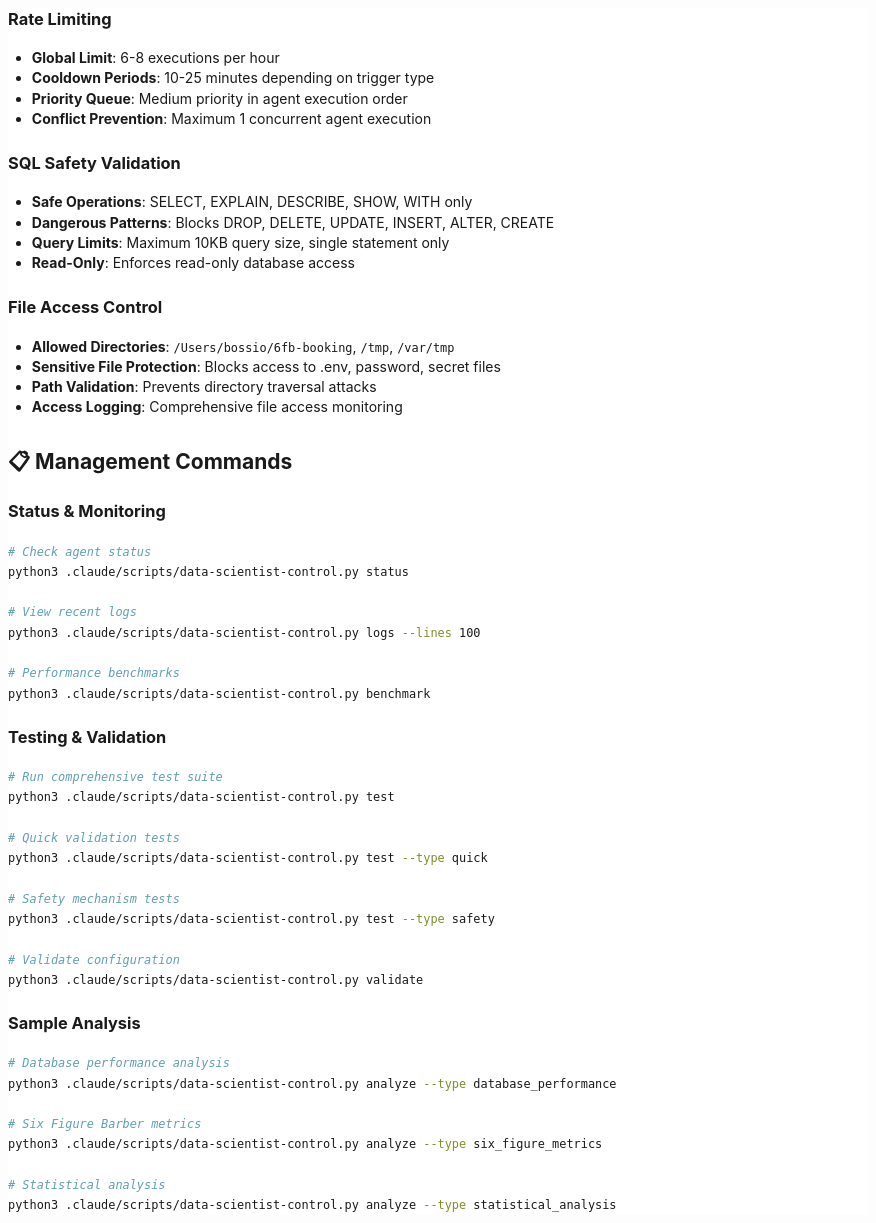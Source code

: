 ### Rate Limiting
- **Global Limit**: 6-8 executions per hour
- **Cooldown Periods**: 10-25 minutes depending on trigger type
- **Priority Queue**: Medium priority in agent execution order
- **Conflict Prevention**: Maximum 1 concurrent agent execution

### SQL Safety Validation
- **Safe Operations**: SELECT, EXPLAIN, DESCRIBE, SHOW, WITH only
- **Dangerous Patterns**: Blocks DROP, DELETE, UPDATE, INSERT, ALTER, CREATE
- **Query Limits**: Maximum 10KB query size, single statement only
- **Read-Only**: Enforces read-only database access

### File Access Control
- **Allowed Directories**: `/Users/bossio/6fb-booking`, `/tmp`, `/var/tmp`
- **Sensitive File Protection**: Blocks access to .env, password, secret files
- **Path Validation**: Prevents directory traversal attacks
- **Access Logging**: Comprehensive file access monitoring

## 📋 Management Commands

### Status & Monitoring
```bash
# Check agent status
python3 .claude/scripts/data-scientist-control.py status

# View recent logs
python3 .claude/scripts/data-scientist-control.py logs --lines 100

# Performance benchmarks
python3 .claude/scripts/data-scientist-control.py benchmark
```

### Testing & Validation
```bash
# Run comprehensive test suite
python3 .claude/scripts/data-scientist-control.py test

# Quick validation tests
python3 .claude/scripts/data-scientist-control.py test --type quick

# Safety mechanism tests
python3 .claude/scripts/data-scientist-control.py test --type safety

# Validate configuration
python3 .claude/scripts/data-scientist-control.py validate
```

### Sample Analysis
```bash
# Database performance analysis
python3 .claude/scripts/data-scientist-control.py analyze --type database_performance

# Six Figure Barber metrics
python3 .claude/scripts/data-scientist-control.py analyze --type six_figure_metrics

# Statistical analysis
python3 .claude/scripts/data-scientist-control.py analyze --type statistical_analysis
```
